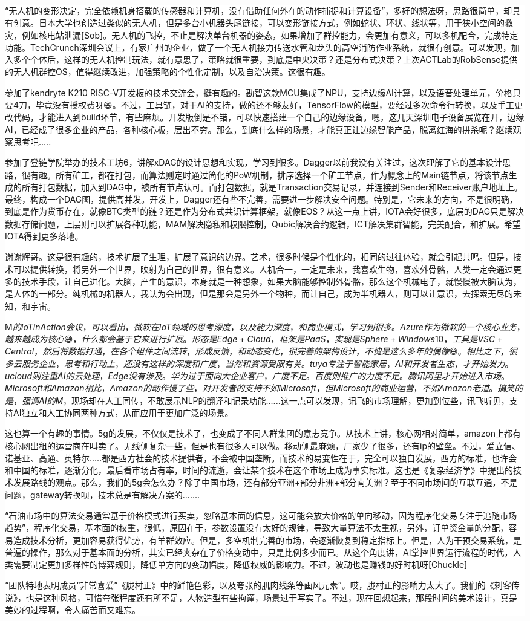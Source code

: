 



“无人机的变形决定，完全依赖机身搭载的传感器和计算机，没有借助任何外在的动作捕捉和计算设备”，多好的想法呀，思路很简单，却具有创意。日本大学也创造过类似的无人机，但是多台小机器头尾链接，可以变形链接方式，例如蛇状、环状、线状等，用于狭小空间的救灾，例如核电站泄漏[Sob]。无人机的飞控，不止是解决单台机器的姿态，如果增加了群控能力，会更加有意义，可以多机配合，完成特定功能。TechCrunch深圳会议上，有家广州的企业，做了一个无人机接力传送水管和龙头的高空消防作业系统，就很有创意。可以发现，加入多个个体后，这样的无人机控制玩法，就有意思了，策略就很重要，到底是中央决策？还是分布式决策？上次ACTLab的RobSense提供的无人机群控OS，值得继续改进，加强策略的个性化定制，以及自治决策。这很有趣。




参加了kendryte K210 RISC-V开发板的技术交流会，挺有趣的。勘智这款MCU集成了NPU，支持边缘AI计算，以及语音处理单元，价格只要4刀，毕竟没有授权费呀😄。不过，工具链，对于AI的支持，做的还不够友好，TensorFlow的模型，要经过多次命令行转换，以及手工更改代码，才能进入到build环节，有些麻烦。开发版倒是不错，可以快速搭建一个自己的边缘设备。嗯，这几天深圳电子设备展览在开，边缘AI，已经成了很多企业的产品，各种核心板，层出不穷。那么，到底什么样的场景，才能真正让边缘智能产品，脱离红海的拼杀呢？继续观察思考吧.....



参加了登链学院举办的技术工坊6，讲解xDAG的设计思想和实现，学习到很多。Dagger以前我没有关注过，这次理解了它的基本设计思路，很有趣。所有矿工，都在打包，而算法则定时通过简化的PoW机制，排序选择一个矿工节点，作为概念上的Main链节点，将该节点生成的所有打包数据，加入到DAG中，被所有节点认可。而打包数据，就是Transaction交易记录，并连接到Sender和Receiver账户地址上。最终，构成一个DAG图，提供高并发。开发上，Dagger还有些不完善，需要进一步解决安全问题。特别是，它未来的方向，不是很明确，到底是作为货币存在，就像BTC类型的链？还是作为分布式共识计算框架，就像EOS？从这一点上讲，IOTA会好很多，底层的DAG只是解决数据存储问题，上层则可以扩展各种功能，MAM解决隐私和权限控制，Qubic解决合约逻辑，ICT解决集群智能，完美配合，和扩展。希望IOTA得到更多落地。





谢谢辉哥。这是很有趣的，技术扩展了生理，扩展了意识的边界。艺术，很多时候是个性化的，相同的过往体验，就会引起共鸣。但是，技术可以提供转换，将另外一个世界，映射为自己的世界，很有意义。人机合一，一定是未来，我喜欢生物，喜欢外骨骼，人类一定会通过更多的技术手段，让自己进化。大脑，产生的意识，本身就是一种想象，如果大脑能够控制外骨骼，那么这个机械电子，就慢慢被大脑认为，是人体的一部分。纯机械的机器人，我认为会出现，但是那会是另外一个物种，而让自己，成为半机器人，则可以让意识，去探索无尽的未知，和宇宙。




M$的IoT in Action会议，可以看出，微软在IoT领域的思考深度，以及能力深度，和商业模式，学习到很多。Azure作为微软的一个核心业务，越来越成为核心😄，什么都会基于它来进行扩展。形态是Edge + Cloud，框架是PaaS，实现是Sphere + Windows10，工具是VSC + Central，然后将数据打通，在各个组件之间流转，形成反馈，和动态变化，很完善的架构设计，不愧是这么多年的偶像😄。相比之下，很多云服务企业，思考和行动上，还没有这样的深度和广度，当然和资源受限有关。tuya专注于智能家居，AI 和 开发者生态，才开始发力。ucloud则注重AI的云处理，Edge没有涉及。华为过于面向大企业客户，广度不足。百度则推广的力度不足。腾讯阿里才开始进入市场。Microsoft和Amazon相比，Amazon的动作慢了些，对开发者的支持不如Microsoft，但Microsoft的商业运营，不如Amazon老道。搞笑的是，强调AI的M$，现场却在人工同传，不敢展示NLP的翻译和记录功能......这一点可以发现，讯飞的市场理解，更加到位些，讯飞听见，支持AI独立和人工协同两种方式，从而应用于更加广泛的场景。




这也算一个有趣的事情。5g的发展，不仅仅是技术了，也变成了不同人群集团的意志竞争。从技术上讲，核心网相对简单，amazon上都有核心网出租的运营商在叫卖了。无线侧复杂一些，但是也有很多人可以做。移动侧最麻烦，厂家少了很多，还有ip的壁垒。不过，爱立信、诺基亚、高通、英特尔.....都是西方社会的技术提供者，不会被中国垄断。而技术的易变性在于，完全可以独自发展，西方的标准，也许会和中国的标准，逐渐分化，最后看市场占有率，时间的流逝，会让某个技术在这个市场上成为事实标准。这也是《复杂经济学》中提出的技术发展路线的观点。那么，我们的5g会怎么办？除了中国市场，还有部分亚洲+部分非洲+部分南美洲？至于不同市场间的互联互通，不是问题，gateway转换呗，技术总是有解决方案的.......




“石油市场中的算法交易通常基于价格模式进行买卖，忽略基本面的信息，这可能会放大价格的单向移动，因为程序化交易专注于追随市场趋势”，程序化交易，基本面的权重，很低，原因在于，参数设置没有太好的规律，导致大量算法不太重视，另外，订单资金量的分配，容易造成技术分析，更加容易获得优势，有羊群效应。但是，多空机制完善的市场，会逐渐恢复到稳定指标上。但是，人为干预交易系统，是普遍的操作，那么对于基本面的分析，其实已经夹杂在了价格变动中，只是比例多少而已。从这个角度讲，AI掌控世界运行流程的时代，人类需要制定更加多样性的博弈规则，降低单方向的变动幅度，降低权威的影响力。不过，波动也是赚钱的好时机呀[Chuckle]





“团队特地表明成员“非常喜爱”《胧村正》中的鲜艳色彩，以及夸张的肌肉线条等画风元素”。哎，胧村正的影响力太大了。我们的《刺客传说》，也是这种风格，可惜夸张程度还有所不足，人物造型有些拘谨，场景过于写实了。不过，现在回想起来，那段时间的美术设计，真是美妙的过程啊，令人痛苦而又难忘。


